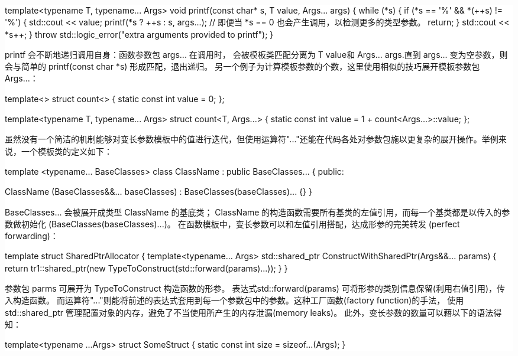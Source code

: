 template<typename T, typename... Args>
void printf(const char* s, T value, Args... args)
{
  while (*s)
  {
    if (\*s == '%' && \*(++s) != '%')
    {
      std::cout << value;
      printf(\*s ? ++s : s, args...); // 即便当 \*s == 0 也会产生调用，以检测更多的类型参数。
      return;
    }
    std::cout << *s++;
  }
  throw std::logic_error("extra arguments provided to printf");
}

printf 会不断地递归调用自身：函数参数包 args... 在调用时， 会被模板类匹配分离为 T value和 Args... args.直到 args... 变为空参数，则会与简单的 printf(const char *s) 形成匹配，退出递归。 另一个例子为计算模板参数的个数，这里使用相似的技巧展开模板参数包 Args...：

template<>
struct count<> {
    static const int value = 0;
};
 
template<typename T, typename... Args>
struct count<T, Args...> { 
    static const int value = 1 + count<Args...>::value;
};

虽然没有一个简洁的机制能够对变长参数模板中的值进行迭代，但使用运算符"..."还能在代码各处对参数包施以更复杂的展开操作。举例来说，一个模板类的定义如下：

template <typename... BaseClasses> class ClassName : public BaseClasses...
{
public:
 
   ClassName (BaseClasses&&... baseClasses) : BaseClasses(baseClasses)... {}
}

BaseClasses... 会被展开成类型 ClassName 的基底类； ClassName 的构造函数需要所有基类的左值引用，而每一个基类都是以传入的参数做初始化 (BaseClasses(baseClasses)...)。 在函数模板中，变长参数可以和左值引用搭配，达成形参的完美转发 (perfect forwarding)：

template<typename TypeToConstruct> struct SharedPtrAllocator
{
  template<typename... Args> std::shared_ptr<TypeToConstruct> ConstructWithSharedPtr(Args&&... params)
  {
    return tr1::shared_ptr<TypeToConstruct>(new TypeToConstruct(std::forward<Args>(params)...));
  }
}

参数包 parms 可展开为 TypeToConstruct 构造函数的形参。 表达式std::forward<Args>(params) 可将形参的类别信息保留(利用右值引用)，传入构造函数。 而运算符"..."则能将前述的表达式套用到每一个参数包中的参数。这种工厂函数(factory function)的手法， 使用 std::shared_ptr 管理配置对象的内存，避免了不当使用所产生的内存泄漏(memory leaks)。 此外，变长参数的数量可以藉以下的语法得知：

template<typename ...Args> struct SomeStruct
{
  static const int size = sizeof...(Args);
}
